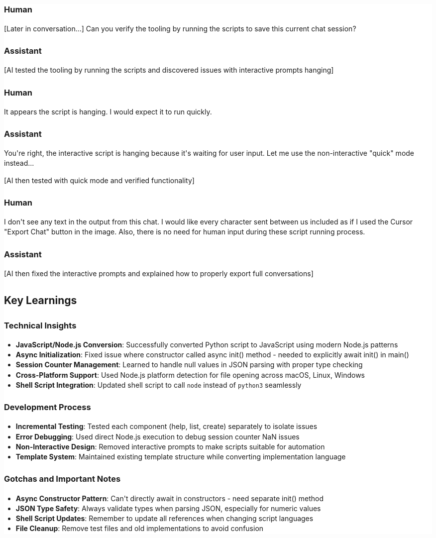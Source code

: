 ### Human
[Later in conversation...]
Can you verify the tooling by running the scripts to save this current chat session?

### Assistant
[AI tested the tooling by running the scripts and discovered issues with interactive prompts hanging]

### Human  
It appears the script is hanging. I would expect it to run quickly.

### Assistant
You're right, the interactive script is hanging because it's waiting for user input. Let me use the non-interactive "quick" mode instead...

[AI then tested with quick mode and verified functionality]

### Human
I don't see any text in the output from this chat. I would like every character sent between us included as if I used the Cursor "Export Chat" button in the image. Also, there is no need for human input during these script running process.

### Assistant
[AI then fixed the interactive prompts and explained how to properly export full conversations]

## Key Learnings

### Technical Insights
- **JavaScript/Node.js Conversion**: Successfully converted Python script to JavaScript using modern Node.js patterns
- **Async Initialization**: Fixed issue where constructor called async init() method - needed to explicitly await init() in main()
- **Session Counter Management**: Learned to handle null values in JSON parsing with proper type checking
- **Cross-Platform Support**: Used Node.js platform detection for file opening across macOS, Linux, Windows
- **Shell Script Integration**: Updated shell script to call `node` instead of `python3` seamlessly

### Development Process
- **Incremental Testing**: Tested each component (help, list, create) separately to isolate issues
- **Error Debugging**: Used direct Node.js execution to debug session counter NaN issues
- **Non-Interactive Design**: Removed interactive prompts to make scripts suitable for automation
- **Template System**: Maintained existing template structure while converting implementation language

### Gotchas and Important Notes
- **Async Constructor Pattern**: Can't directly await in constructors - need separate init() method
- **JSON Type Safety**: Always validate types when parsing JSON, especially for numeric values
- **Shell Script Updates**: Remember to update all references when changing script languages
- **File Cleanup**: Remove test files and old implementations to avoid confusion
